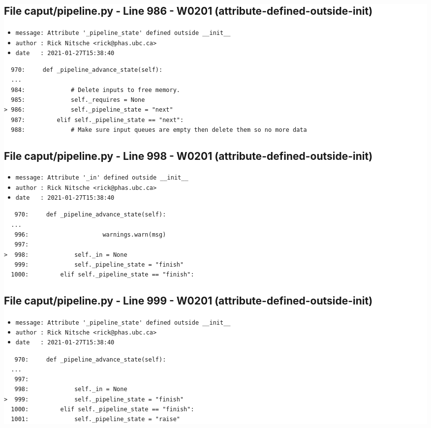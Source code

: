 
## File caput/pipeline.py - Line 986 - W0201 (attribute-defined-outside-init)

- `message: Attribute '_pipeline_state' defined outside __init__`
- `author : Rick Nitsche <rick@phas.ubc.ca>`
- `date   : 2021-01-27T15:38:40`

```
  970:     def _pipeline_advance_state(self):
  ...
  984:             # Delete inputs to free memory.
  985:             self._requires = None
> 986:             self._pipeline_state = "next"
  987:         elif self._pipeline_state == "next":
  988:             # Make sure input queues are empty then delete them so no more data
```


## File caput/pipeline.py - Line 998 - W0201 (attribute-defined-outside-init)

- `message: Attribute '_in' defined outside __init__`
- `author : Rick Nitsche <rick@phas.ubc.ca>`
- `date   : 2021-01-27T15:38:40`

```
   970:     def _pipeline_advance_state(self):
  ...
   996:                     warnings.warn(msg)
   997:
>  998:             self._in = None
   999:             self._pipeline_state = "finish"
  1000:         elif self._pipeline_state == "finish":
```


## File caput/pipeline.py - Line 999 - W0201 (attribute-defined-outside-init)

- `message: Attribute '_pipeline_state' defined outside __init__`
- `author : Rick Nitsche <rick@phas.ubc.ca>`
- `date   : 2021-01-27T15:38:40`

```
   970:     def _pipeline_advance_state(self):
  ...
   997:
   998:             self._in = None
>  999:             self._pipeline_state = "finish"
  1000:         elif self._pipeline_state == "finish":
  1001:             self._pipeline_state = "raise"
```
